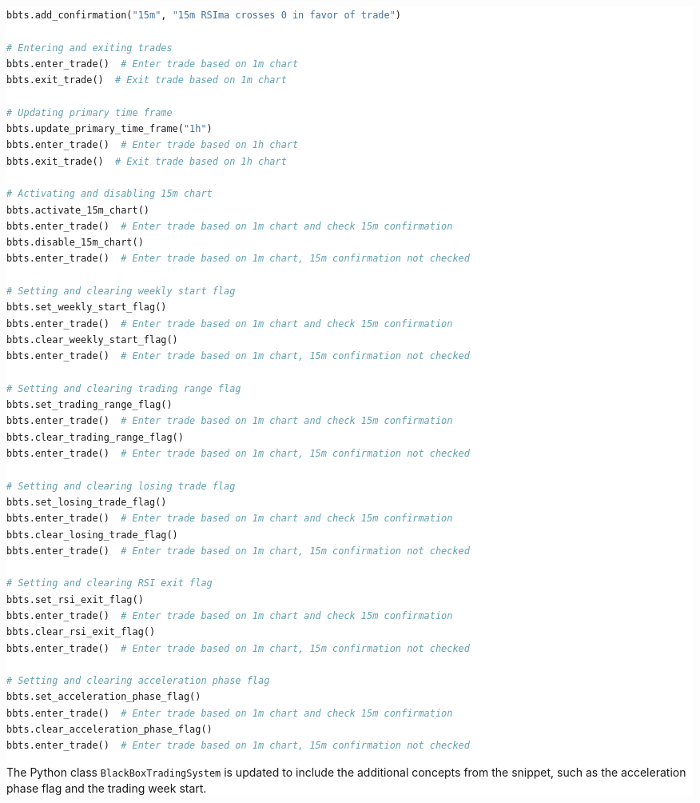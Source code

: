 ```python
bbts.add_confirmation("15m", "15m RSIma crosses 0 in favor of trade")

# Entering and exiting trades
bbts.enter_trade()  # Enter trade based on 1m chart
bbts.exit_trade()  # Exit trade based on 1m chart

# Updating primary time frame
bbts.update_primary_time_frame("1h")
bbts.enter_trade()  # Enter trade based on 1h chart
bbts.exit_trade()  # Exit trade based on 1h chart

# Activating and disabling 15m chart
bbts.activate_15m_chart()
bbts.enter_trade()  # Enter trade based on 1m chart and check 15m confirmation
bbts.disable_15m_chart()
bbts.enter_trade()  # Enter trade based on 1m chart, 15m confirmation not checked

# Setting and clearing weekly start flag
bbts.set_weekly_start_flag()
bbts.enter_trade()  # Enter trade based on 1m chart and check 15m confirmation
bbts.clear_weekly_start_flag()
bbts.enter_trade()  # Enter trade based on 1m chart, 15m confirmation not checked

# Setting and clearing trading range flag
bbts.set_trading_range_flag()
bbts.enter_trade()  # Enter trade based on 1m chart and check 15m confirmation
bbts.clear_trading_range_flag()
bbts.enter_trade()  # Enter trade based on 1m chart, 15m confirmation not checked

# Setting and clearing losing trade flag
bbts.set_losing_trade_flag()
bbts.enter_trade()  # Enter trade based on 1m chart and check 15m confirmation
bbts.clear_losing_trade_flag()
bbts.enter_trade()  # Enter trade based on 1m chart, 15m confirmation not checked

# Setting and clearing RSI exit flag
bbts.set_rsi_exit_flag()
bbts.enter_trade()  # Enter trade based on 1m chart and check 15m confirmation
bbts.clear_rsi_exit_flag()
bbts.enter_trade()  # Enter trade based on 1m chart, 15m confirmation not checked

# Setting and clearing acceleration phase flag
bbts.set_acceleration_phase_flag()
bbts.enter_trade()  # Enter trade based on 1m chart and check 15m confirmation
bbts.clear_acceleration_phase_flag()
bbts.enter_trade()  # Enter trade based on 1m chart, 15m confirmation not checked
```

The Python class `BlackBoxTradingSystem` is updated to include the additional concepts from the snippet, such as the acceleration phase flag and the trading week start.
